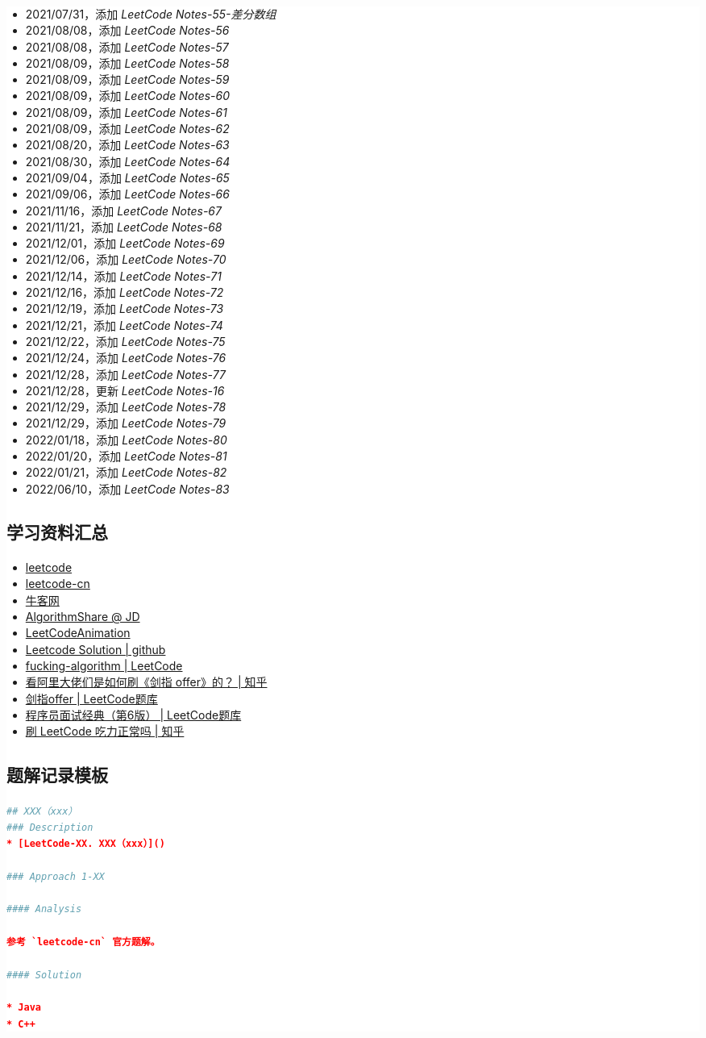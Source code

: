 * 2021/07/31，添加 *LeetCode Notes-55-差分数组* 
* 2021/08/08，添加 *LeetCode Notes-56* 
* 2021/08/08，添加 *LeetCode Notes-57* 
* 2021/08/09，添加 *LeetCode Notes-58* 
* 2021/08/09，添加 *LeetCode Notes-59* 
* 2021/08/09，添加 *LeetCode Notes-60* 
* 2021/08/09，添加 *LeetCode Notes-61* 
* 2021/08/09，添加 *LeetCode Notes-62* 
* 2021/08/20，添加 *LeetCode Notes-63* 
* 2021/08/30，添加 *LeetCode Notes-64* 
* 2021/09/04，添加 *LeetCode Notes-65* 
* 2021/09/06，添加 *LeetCode Notes-66* 
* 2021/11/16，添加 *LeetCode Notes-67* 
* 2021/11/21，添加 *LeetCode Notes-68* 
* 2021/12/01，添加 *LeetCode Notes-69* 
* 2021/12/06，添加 *LeetCode Notes-70* 
* 2021/12/14，添加 *LeetCode Notes-71* 
* 2021/12/16，添加 *LeetCode Notes-72* 
* 2021/12/19，添加 *LeetCode Notes-73* 
* 2021/12/21，添加 *LeetCode Notes-74* 
* 2021/12/22，添加 *LeetCode Notes-75* 
* 2021/12/24，添加 *LeetCode Notes-76* 
* 2021/12/28，添加 *LeetCode Notes-77* 
* 2021/12/28，更新 *LeetCode Notes-16* 
* 2021/12/29，添加 *LeetCode Notes-78* 
* 2021/12/29，添加 *LeetCode Notes-79* 
* 2022/01/18，添加 *LeetCode Notes-80* 
* 2022/01/20，添加 *LeetCode Notes-81* 
* 2022/01/21，添加 *LeetCode Notes-82* 
* 2022/06/10，添加 *LeetCode Notes-83* 



## 学习资料汇总
* [leetcode](https://leetcode.com/)
* [leetcode-cn](https://leetcode-cn.com/)
* [牛客网](https://www.nowcoder.com/)
* [AlgorithmShare @ JD](http://git.jd.com/algorithm-interest-group/AlgorithmShare)
* [LeetCodeAnimation](https://github.com/MisterBooo/LeetCodeAnimation)
* [Leetcode Solution | github](https://github.com/azl397985856/leetcode)
* [fucking-algorithm | LeetCode](https://github.com/labuladong/fucking-algorithm)
* [看阿里大佬们是如何刷《剑指 offer》的？ | 知乎](https://zhuanlan.zhihu.com/p/106739847)
* [剑指offer | LeetCode题库](https://leetcode-cn.com/problemset/lcof/)
* [程序员面试经典（第6版） | LeetCode题库](https://leetcode-cn.com/problemset/lcci/)
* [刷 LeetCode 吃力正常吗 | 知乎](https://www.zhihu.com/question/31092580/answer/1534887374)



## 题解记录模板

```cmake
## XXX（xxx）
### Description
* [LeetCode-XX. XXX（xxx）]()

### Approach 1-XX

#### Analysis

参考 `leetcode-cn` 官方题解。

#### Solution

* Java
* C++
```